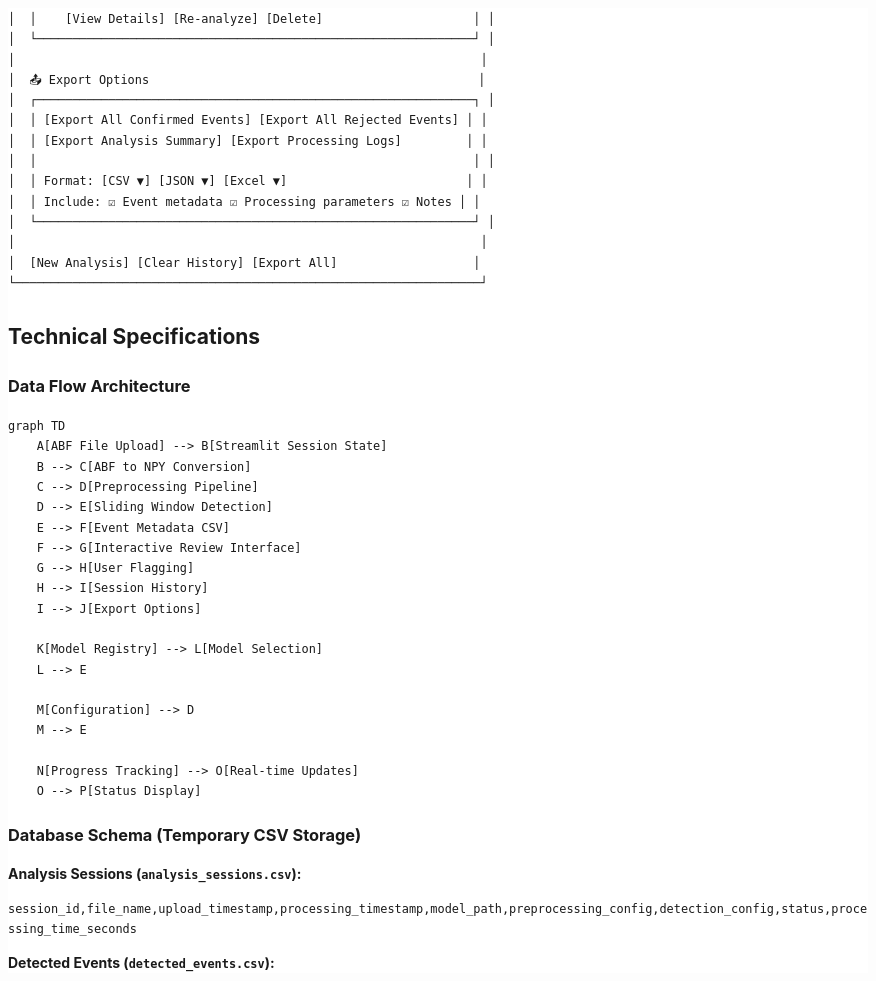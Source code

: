```
│  │    [View Details] [Re-analyze] [Delete]                     │ │
│  └─────────────────────────────────────────────────────────────┘ │
│                                                                 │
│  📤 Export Options                                              │
│  ┌─────────────────────────────────────────────────────────────┐ │
│  │ [Export All Confirmed Events] [Export All Rejected Events] │ │
│  │ [Export Analysis Summary] [Export Processing Logs]         │ │
│  │                                                             │ │
│  │ Format: [CSV ▼] [JSON ▼] [Excel ▼]                         │ │
│  │ Include: ☑️ Event metadata ☑️ Processing parameters ☑️ Notes │ │
│  └─────────────────────────────────────────────────────────────┘ │
│                                                                 │
│  [New Analysis] [Clear History] [Export All]                   │
└─────────────────────────────────────────────────────────────────┘
```

## Technical Specifications

### Data Flow Architecture

```mermaid
graph TD
    A[ABF File Upload] --> B[Streamlit Session State]
    B --> C[ABF to NPY Conversion]
    C --> D[Preprocessing Pipeline]
    D --> E[Sliding Window Detection]
    E --> F[Event Metadata CSV]
    F --> G[Interactive Review Interface]
    G --> H[User Flagging]
    H --> I[Session History]
    I --> J[Export Options]

    K[Model Registry] --> L[Model Selection]
    L --> E

    M[Configuration] --> D
    M --> E

    N[Progress Tracking] --> O[Real-time Updates]
    O --> P[Status Display]
```

### Database Schema (Temporary CSV Storage)

**Analysis Sessions (`analysis_sessions.csv`):**

```csv
session_id,file_name,upload_timestamp,processing_timestamp,model_path,preprocessing_config,detection_config,status,processing_time_seconds
```

**Detected Events (`detected_events.csv`):**
